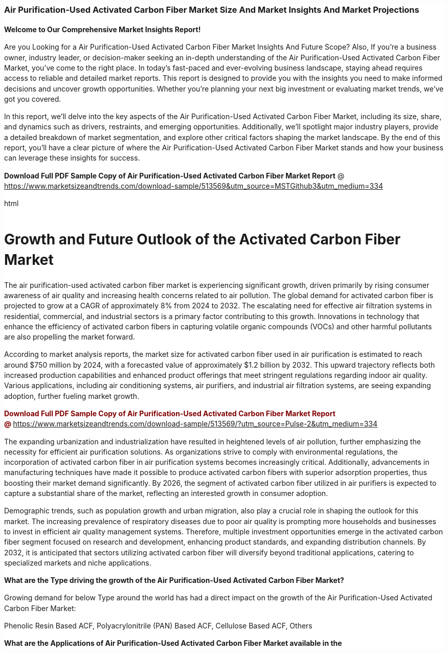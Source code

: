 <div class="" data-test-id=""><h3><span class="">Air Purification-Used Activated Carbon Fiber Market Size And Market Insights And Market Projections</span></h3></div><div class="" data-test-id=""><p><strong>Welcome to Our Comprehensive Market Insights Report!</strong></p><p>Are you Looking for a Air Purification-Used Activated Carbon Fiber Market Insights And Future Scope? Also, If you&rsquo;re a business owner, industry leader, or decision-maker seeking an in-depth understanding of the Air Purification-Used Activated Carbon Fiber Market, you&rsquo;ve come to the right place. In today&rsquo;s fast-paced and ever-evolving business landscape, staying ahead requires access to reliable and detailed market reports. This report is designed to provide you with the insights you need to make informed decisions and uncover growth opportunities. Whether you&rsquo;re planning your next big investment or evaluating market trends, we&rsquo;ve got you covered.</p><p>In this report, we&rsquo;ll delve into the key aspects of the Air Purification-Used Activated Carbon Fiber Market, including its size, share, and dynamics such as drivers, restraints, and emerging opportunities. Additionally, we&rsquo;ll spotlight major industry players, provide a detailed breakdown of market segmentation, and explore other critical factors shaping the market landscape. By the end of this report, you&rsquo;ll have a clear picture of where the Air Purification-Used Activated Carbon Fiber Market stands and how your business can leverage these insights for success.</p><p><strong>Download Full PDF Sample Copy of Air Purification-Used Activated Carbon Fiber Market Report</strong> @ <a href="https://www.marketsizeandtrends.com/download-sample/513569&utm_source=MSTGithub3&utm_medium=334" target="_blank">https://www.marketsizeandtrends.com/download-sample/513569&utm_source=MSTGithub3&utm_medium=334</a></p></div><div class="" data-test-id=""><p><span class="">html<!DOCTYPE html><html lang="en"><head> <meta charset="UTF-8"> <meta name="viewport" content="width=device-width, initial-scale=1.0"> <title>Air Purification-Used Activated Carbon Fiber Market</title></head><body> <h1>Growth and Future Outlook of the Activated Carbon Fiber Market</h1> <p>The air purification-used activated carbon fiber market is experiencing significant growth, driven primarily by rising consumer awareness of air quality and increasing health concerns related to air pollution. The global demand for activated carbon fiber is projected to grow at a CAGR of approximately 8% from 2024 to 2032. The escalating need for effective air filtration systems in residential, commercial, and industrial sectors is a primary factor contributing to this growth. Innovations in technology that enhance the efficiency of activated carbon fibers in capturing volatile organic compounds (VOCs) and other harmful pollutants are also propelling the market forward.</p> <p>According to market analysis reports, the market size for activated carbon fiber used in air purification is estimated to reach around $750 million by 2024, with a forecasted value of approximately $1.2 billion by 2032. This upward trajectory reflects both increased production capabilities and enhanced product offerings that meet stringent regulations regarding indoor air quality. Various applications, including air conditioning systems, air purifiers, and industrial air filtration systems, are seeing expanding adoption, further fueling market growth.</p> <p><strong><span style="color: #800000;">Download Full PDF Sample Copy of Air Purification-Used Activated Carbon Fiber Market Report @</span>&nbsp;</strong><a href="https://www.marketsizeandtrends.com/download-sample/513569/?utm_source=Pulse-2&amp;utm_medium=334">https://www.marketsizeandtrends.com/download-sample/513569/?utm_source=Pulse-2&amp;utm_medium=334</a></p> <p>The expanding urbanization and industrialization have resulted in heightened levels of air pollution, further emphasizing the necessity for efficient air purification solutions. As organizations strive to comply with environmental regulations, the incorporation of activated carbon fiber in air purification systems becomes increasingly critical. Additionally, advancements in manufacturing techniques have made it possible to produce activated carbon fibers with superior adsorption properties, thus boosting their market demand significantly. By 2026, the segment of activated carbon fiber utilized in air purifiers is expected to capture a substantial share of the market, reflecting an interested growth in consumer adoption.</p> <p>Demographic trends, such as population growth and urban migration, also play a crucial role in shaping the outlook for this market. The increasing prevalence of respiratory diseases due to poor air quality is prompting more households and businesses to invest in efficient air quality management systems. Therefore, multiple investment opportunities emerge in the activated carbon fiber segment focused on research and development, enhancing product standards, and expanding distribution channels. By 2032, it is anticipated that sectors utilizing activated carbon fiber will diversify beyond traditional applications, catering to specialized markets and niche applications.</p></body></html></span></p><p><strong><span class="">What are the&nbsp;Type driving the growth of the Air Purification-Used Activated Carbon Fiber Market?</span></strong></p></div><div class="" data-test-id=""><p><span class="">Growing demand for below Type around the world has had a direct impact on the growth of the Air Purification-Used Activated Carbon Fiber Market:</span></p></div><div class="" data-test-id=""><p>Phenolic Resin Based ACF, Polyacrylonitrile (PAN) Based ACF, Cellulose Based ACF, Others</p><p><span class=""><strong>What are the&nbsp;Applications&nbsp;of Air Purification-Used Activated Carbon Fiber Market available in the